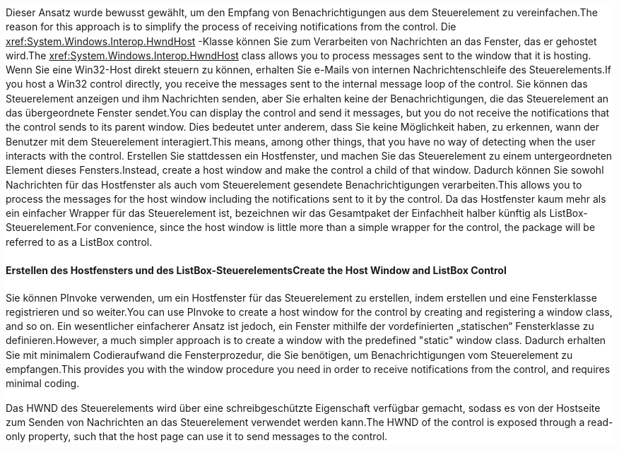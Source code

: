  <span data-ttu-id="e6c51-164">Dieser Ansatz wurde bewusst gewählt, um den Empfang von Benachrichtigungen aus dem Steuerelement zu vereinfachen.</span><span class="sxs-lookup"><span data-stu-id="e6c51-164">The reason for this approach is to simplify the process of receiving notifications from the control.</span></span> <span data-ttu-id="e6c51-165">Die <xref:System.Windows.Interop.HwndHost> -Klasse können Sie zum Verarbeiten von Nachrichten an das Fenster, das er gehostet wird.</span><span class="sxs-lookup"><span data-stu-id="e6c51-165">The <xref:System.Windows.Interop.HwndHost> class allows you to process messages sent to the window that it is hosting.</span></span> <span data-ttu-id="e6c51-166">Wenn Sie eine Win32-Host direkt steuern zu können, erhalten Sie e-Mails von internen Nachrichtenschleife des Steuerelements.</span><span class="sxs-lookup"><span data-stu-id="e6c51-166">If you host a Win32 control directly, you receive the messages sent to the internal message loop of the control.</span></span> <span data-ttu-id="e6c51-167">Sie können das Steuerelement anzeigen und ihm Nachrichten senden, aber Sie erhalten keine der Benachrichtigungen, die das Steuerelement an das übergeordnete Fenster sendet.</span><span class="sxs-lookup"><span data-stu-id="e6c51-167">You can display the control and send it messages, but you do not receive the notifications that the control sends to its parent window.</span></span> <span data-ttu-id="e6c51-168">Dies bedeutet unter anderem, dass Sie keine Möglichkeit haben, zu erkennen, wann der Benutzer mit dem Steuerelement interagiert.</span><span class="sxs-lookup"><span data-stu-id="e6c51-168">This means, among other things, that you have no way of detecting when the user interacts with the control.</span></span> <span data-ttu-id="e6c51-169">Erstellen Sie stattdessen ein Hostfenster, und machen Sie das Steuerelement zu einem untergeordneten Element dieses Fensters.</span><span class="sxs-lookup"><span data-stu-id="e6c51-169">Instead, create a host window and make the control a child of that window.</span></span> <span data-ttu-id="e6c51-170">Dadurch können Sie sowohl Nachrichten für das Hostfenster als auch vom Steuerelement gesendete Benachrichtigungen verarbeiten.</span><span class="sxs-lookup"><span data-stu-id="e6c51-170">This allows you to process the messages for the host window including the notifications sent to it by the control.</span></span> <span data-ttu-id="e6c51-171">Da das Hostfenster kaum mehr als ein einfacher Wrapper für das Steuerelement ist, bezeichnen wir das Gesamtpaket der Einfachheit halber künftig als ListBox-Steuerelement.</span><span class="sxs-lookup"><span data-stu-id="e6c51-171">For convenience, since the host window is little more than a simple wrapper for the control, the package will be referred to as a ListBox control.</span></span>  
  
<a name="create_the_window_and_listbox"></a>   
#### <a name="create-the-host-window-and-listbox-control"></a><span data-ttu-id="e6c51-172">Erstellen des Hostfensters und des ListBox-Steuerelements</span><span class="sxs-lookup"><span data-stu-id="e6c51-172">Create the Host Window and ListBox Control</span></span>  
 <span data-ttu-id="e6c51-173">Sie können PInvoke verwenden, um ein Hostfenster für das Steuerelement zu erstellen, indem erstellen und eine Fensterklasse registrieren und so weiter.</span><span class="sxs-lookup"><span data-stu-id="e6c51-173">You can use PInvoke to create a host window for the control by creating and registering a window class, and so on.</span></span> <span data-ttu-id="e6c51-174">Ein wesentlicher einfacherer Ansatz ist jedoch, ein Fenster mithilfe der vordefinierten „statischen“ Fensterklasse zu definieren.</span><span class="sxs-lookup"><span data-stu-id="e6c51-174">However, a much simpler approach is to create a window with the predefined "static" window class.</span></span> <span data-ttu-id="e6c51-175">Dadurch erhalten Sie mit minimalem Codieraufwand die Fensterprozedur, die Sie benötigen, um Benachrichtigungen vom Steuerelement zu empfangen.</span><span class="sxs-lookup"><span data-stu-id="e6c51-175">This provides you with the window procedure you need in order to receive notifications from the control, and requires minimal coding.</span></span>  
  
 <span data-ttu-id="e6c51-176">Das HWND des Steuerelements wird über eine schreibgeschützte Eigenschaft verfügbar gemacht, sodass es von der Hostseite zum Senden von Nachrichten an das Steuerelement verwendet werden kann.</span><span class="sxs-lookup"><span data-stu-id="e6c51-176">The HWND of the control is exposed through a read-only property, such that the host page can use it to send messages to the control.</span></span>  
  